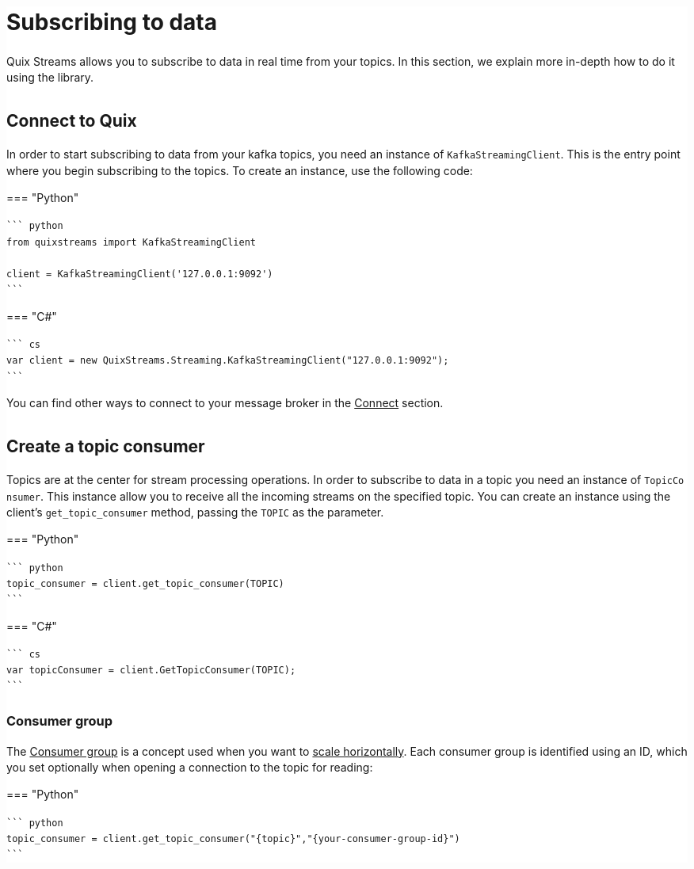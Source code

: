 # Subscribing to data

Quix Streams allows you to subscribe to data in real time from your topics. In this section, we explain more in-depth how to do it using the library.

## Connect to Quix

In order to start subscribing to data from your kafka topics, you need an instance of `KafkaStreamingClient`. This is the entry point where you begin subscribing to the topics. To create an instance, use the following code:

=== "Python"
	
	``` python
    from quixstreams import KafkaStreamingClient

	client = KafkaStreamingClient('127.0.0.1:9092')
	```

=== "C\#"
	
	``` cs
	var client = new QuixStreams.Streaming.KafkaStreamingClient("127.0.0.1:9092");
	```

You can find other ways to connect to your message broker in the [Connect](connect.md) section.

## Create a topic consumer

Topics are at the center for stream processing operations. In order to subscribe to data in a topic you need an instance of `TopicConsumer`. This instance allow you to receive all the incoming streams on the specified topic. You can create an instance using the client’s `get_topic_consumer` method, passing the `TOPIC` as the parameter.

=== "Python"
    
    ``` python
    topic_consumer = client.get_topic_consumer(TOPIC)
    ```

=== "C\#"
    
    ``` cs
    var topicConsumer = client.GetTopicConsumer(TOPIC);
    ```

### Consumer group

The [Consumer group](kafka.md#consumer-group) is a concept used when you want to [scale horizontally](features/horizontal-scaling.md). Each consumer group is identified using an ID, which you set optionally when opening a connection to the topic for reading:

=== "Python"
    
    ``` python
    topic_consumer = client.get_topic_consumer("{topic}","{your-consumer-group-id}")
    ```
